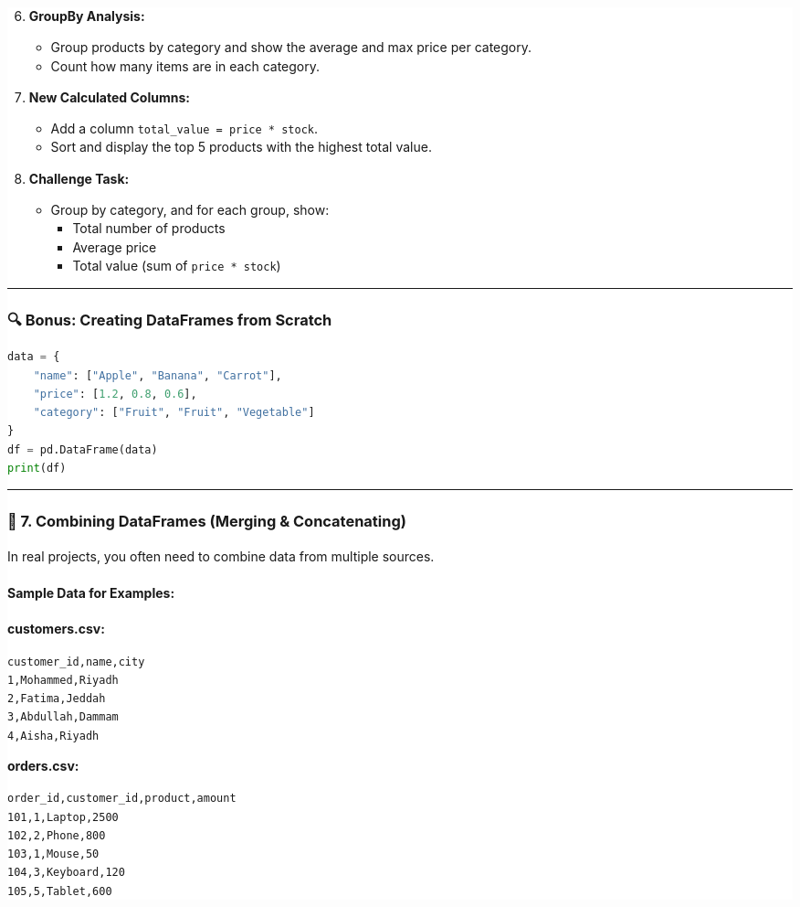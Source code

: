 6. **GroupBy Analysis:**
   - Group products by category and show the average and max price per category.
   - Count how many items are in each category.

7. **New Calculated Columns:**
   - Add a column `total_value = price * stock`.
   - Sort and display the top 5 products with the highest total value.

8. **Challenge Task:**
   - Group by category, and for each group, show:
     - Total number of products
     - Average price
     - Total value (sum of `price * stock`)

---

### 🔍 Bonus: Creating DataFrames from Scratch

```python
data = {
    "name": ["Apple", "Banana", "Carrot"],
    "price": [1.2, 0.8, 0.6],
    "category": ["Fruit", "Fruit", "Vegetable"]
}
df = pd.DataFrame(data)
print(df)
```

---

### 🔄 7. Combining DataFrames (Merging & Concatenating)

In real projects, you often need to combine data from multiple sources.

#### Sample Data for Examples:

**customers.csv:**
```
customer_id,name,city
1,Mohammed,Riyadh
2,Fatima,Jeddah
3,Abdullah,Dammam
4,Aisha,Riyadh
```

**orders.csv:**
```
order_id,customer_id,product,amount
101,1,Laptop,2500
102,2,Phone,800
103,1,Mouse,50
104,3,Keyboard,120
105,5,Tablet,600
```
